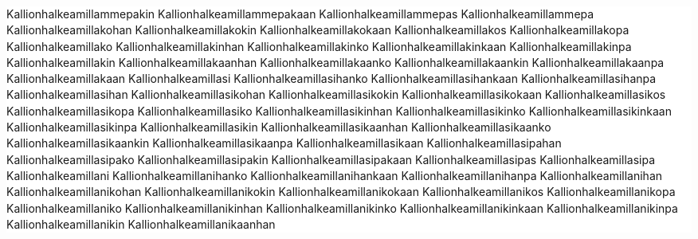 Kallionhalkeamillammepakin
Kallionhalkeamillammepakaan
Kallionhalkeamillammepas
Kallionhalkeamillammepa
Kallionhalkeamillakohan
Kallionhalkeamillakokin
Kallionhalkeamillakokaan
Kallionhalkeamillakos
Kallionhalkeamillakopa
Kallionhalkeamillako
Kallionhalkeamillakinhan
Kallionhalkeamillakinko
Kallionhalkeamillakinkaan
Kallionhalkeamillakinpa
Kallionhalkeamillakin
Kallionhalkeamillakaanhan
Kallionhalkeamillakaanko
Kallionhalkeamillakaankin
Kallionhalkeamillakaanpa
Kallionhalkeamillakaan
Kallionhalkeamillasi
Kallionhalkeamillasihanko
Kallionhalkeamillasihankaan
Kallionhalkeamillasihanpa
Kallionhalkeamillasihan
Kallionhalkeamillasikohan
Kallionhalkeamillasikokin
Kallionhalkeamillasikokaan
Kallionhalkeamillasikos
Kallionhalkeamillasikopa
Kallionhalkeamillasiko
Kallionhalkeamillasikinhan
Kallionhalkeamillasikinko
Kallionhalkeamillasikinkaan
Kallionhalkeamillasikinpa
Kallionhalkeamillasikin
Kallionhalkeamillasikaanhan
Kallionhalkeamillasikaanko
Kallionhalkeamillasikaankin
Kallionhalkeamillasikaanpa
Kallionhalkeamillasikaan
Kallionhalkeamillasipahan
Kallionhalkeamillasipako
Kallionhalkeamillasipakin
Kallionhalkeamillasipakaan
Kallionhalkeamillasipas
Kallionhalkeamillasipa
Kallionhalkeamillani
Kallionhalkeamillanihanko
Kallionhalkeamillanihankaan
Kallionhalkeamillanihanpa
Kallionhalkeamillanihan
Kallionhalkeamillanikohan
Kallionhalkeamillanikokin
Kallionhalkeamillanikokaan
Kallionhalkeamillanikos
Kallionhalkeamillanikopa
Kallionhalkeamillaniko
Kallionhalkeamillanikinhan
Kallionhalkeamillanikinko
Kallionhalkeamillanikinkaan
Kallionhalkeamillanikinpa
Kallionhalkeamillanikin
Kallionhalkeamillanikaanhan